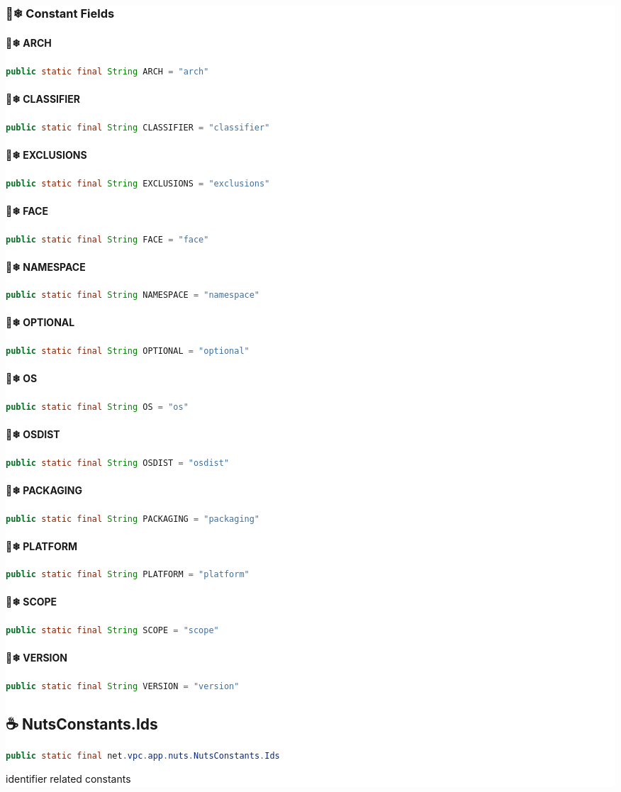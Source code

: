 ### 📢❄ Constant Fields
#### 📢❄ ARCH
```java
public static final String ARCH = "arch"
```
#### 📢❄ CLASSIFIER
```java
public static final String CLASSIFIER = "classifier"
```
#### 📢❄ EXCLUSIONS
```java
public static final String EXCLUSIONS = "exclusions"
```
#### 📢❄ FACE
```java
public static final String FACE = "face"
```
#### 📢❄ NAMESPACE
```java
public static final String NAMESPACE = "namespace"
```
#### 📢❄ OPTIONAL
```java
public static final String OPTIONAL = "optional"
```
#### 📢❄ OS
```java
public static final String OS = "os"
```
#### 📢❄ OSDIST
```java
public static final String OSDIST = "osdist"
```
#### 📢❄ PACKAGING
```java
public static final String PACKAGING = "packaging"
```
#### 📢❄ PLATFORM
```java
public static final String PLATFORM = "platform"
```
#### 📢❄ SCOPE
```java
public static final String SCOPE = "scope"
```
#### 📢❄ VERSION
```java
public static final String VERSION = "version"
```
## ☕ NutsConstants.Ids
```java
public static final net.vpc.app.nuts.NutsConstants.Ids
```
 identifier related constants
